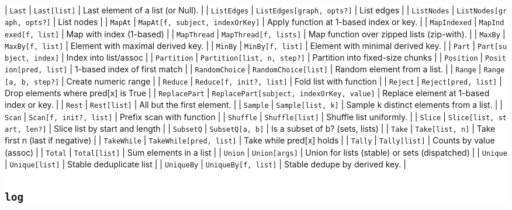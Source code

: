 | `Last` | `Last[list]` | Last element of a list (or Null). |
| `ListEdges` | `ListEdges[graph, opts?]` | List edges |
| `ListNodes` | `ListNodes[graph, opts?]` | List nodes |
| `MapAt` | `MapAt[f, subject, indexOrKey]` | Apply function at 1-based index or key. |
| `MapIndexed` | `MapIndexed[f, list]` | Map with index (1-based) |
| `MapThread` | `MapThread[f, lists]` | Map function over zipped lists (zip-with). |
| `MaxBy` | `MaxBy[f, list]` | Element with maximal derived key. |
| `MinBy` | `MinBy[f, list]` | Element with minimal derived key. |
| `Part` | `Part[subject, index]` | Index into list/assoc |
| `Partition` | `Partition[list, n, step?]` | Partition into fixed-size chunks |
| `Position` | `Position[pred, list]` | 1-based index of first match |
| `RandomChoice` | `RandomChoice[list]` | Random element from a list. |
| `Range` | `Range[a, b, step?]` | Create numeric range |
| `Reduce` | `Reduce[f, init?, list]` | Fold list with function |
| `Reject` | `Reject[pred, list]` | Drop elements where pred[x] is True |
| `ReplacePart` | `ReplacePart[subject, indexOrKey, value]` | Replace element at 1-based index or key. |
| `Rest` | `Rest[list]` | All but the first element. |
| `Sample` | `Sample[list, k]` | Sample k distinct elements from a list. |
| `Scan` | `Scan[f, init?, list]` | Prefix scan with function |
| `Shuffle` | `Shuffle[list]` | Shuffle list uniformly. |
| `Slice` | `Slice[list, start, len?]` | Slice list by start and length |
| `SubsetQ` | `SubsetQ[a, b]` | Is a subset of b? (sets, lists) |
| `Take` | `Take[list, n]` | Take first n (last if negative) |
| `TakeWhile` | `TakeWhile[pred, list]` | Take while pred[x] holds |
| `Tally` | `Tally[list]` | Counts by value (assoc) |
| `Total` | `Total[list]` | Sum elements in a list |
| `Union` | `Union[args]` | Union for lists (stable) or sets (dispatched) |
| `Unique` | `Unique[list]` | Stable deduplicate list |
| `UniqueBy` | `UniqueBy[f, list]` | Stable dedupe by derived key. |

## `log`
